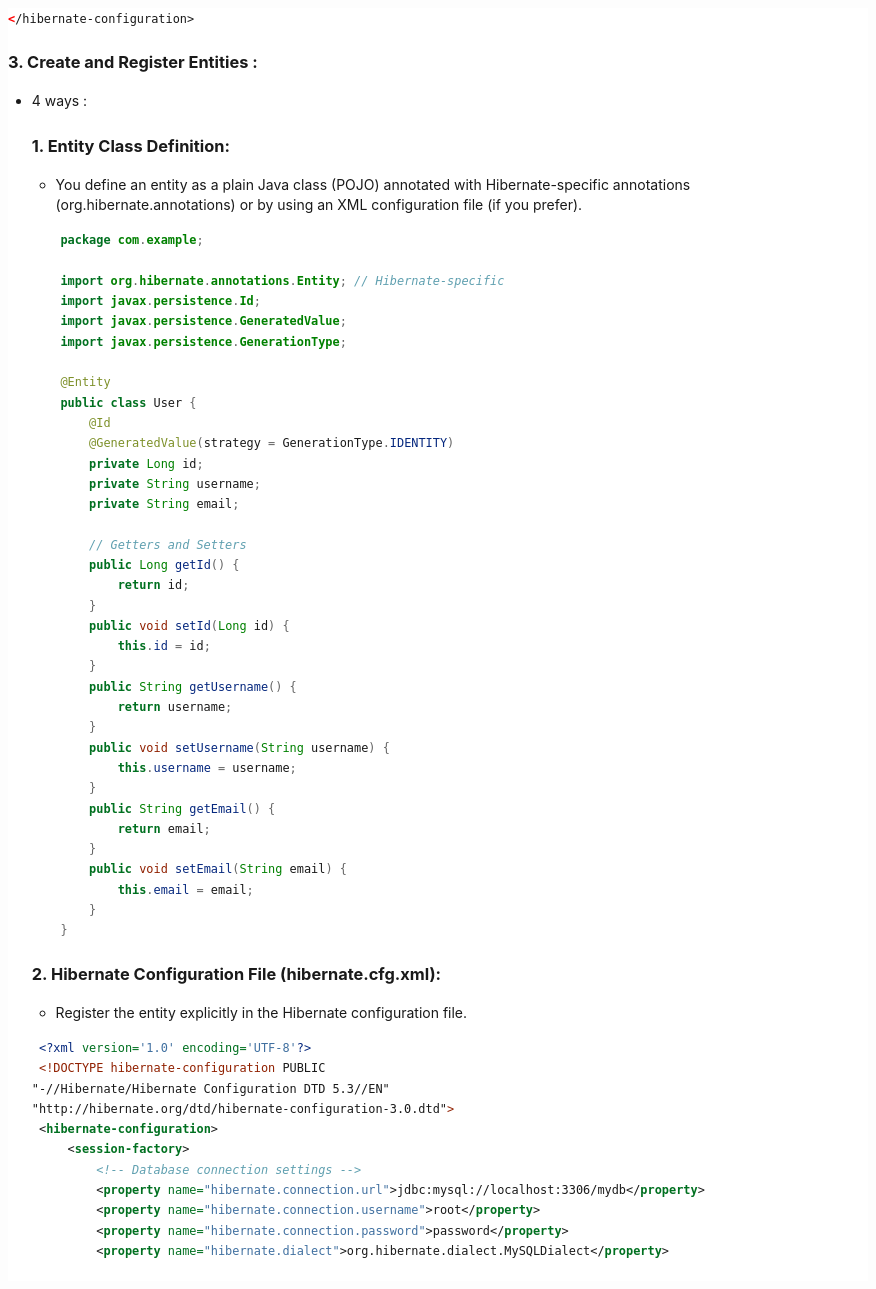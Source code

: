 ```xml
</hibernate-configuration>
```
### 3. Create and Register Entities :
- 4 ways :
    ### 1. Entity Class Definition:
    - You define an entity as a plain Java class (POJO) annotated with Hibernate-specific annotations (org.hibernate.annotations) or by using an XML configuration file (if you prefer).
    ```java
        package com.example;
        
        import org.hibernate.annotations.Entity; // Hibernate-specific
        import javax.persistence.Id;
        import javax.persistence.GeneratedValue;
        import javax.persistence.GenerationType;
        
        @Entity
        public class User {
            @Id
            @GeneratedValue(strategy = GenerationType.IDENTITY)
            private Long id;
            private String username;
            private String email;
        
            // Getters and Setters
            public Long getId() {
                return id;
            }
            public void setId(Long id) {
                this.id = id;
            }
            public String getUsername() {
                return username;
            }
            public void setUsername(String username) {
                this.username = username;
            }
            public String getEmail() {
                return email;
            }
            public void setEmail(String email) {
                this.email = email;
            }
        }
     ```
    ### 2. Hibernate Configuration File (hibernate.cfg.xml): 
    - Register the entity explicitly in the Hibernate configuration file.
    ```xml
     <?xml version='1.0' encoding='UTF-8'?>  
     <!DOCTYPE hibernate-configuration PUBLIC  
   "-//Hibernate/Hibernate Configuration DTD 5.3//EN"  
   "http://hibernate.org/dtd/hibernate-configuration-3.0.dtd"> 
     <hibernate-configuration>
         <session-factory>
             <!-- Database connection settings -->
             <property name="hibernate.connection.url">jdbc:mysql://localhost:3306/mydb</property>
             <property name="hibernate.connection.username">root</property>
             <property name="hibernate.connection.password">password</property>
             <property name="hibernate.dialect">org.hibernate.dialect.MySQLDialect</property>
     